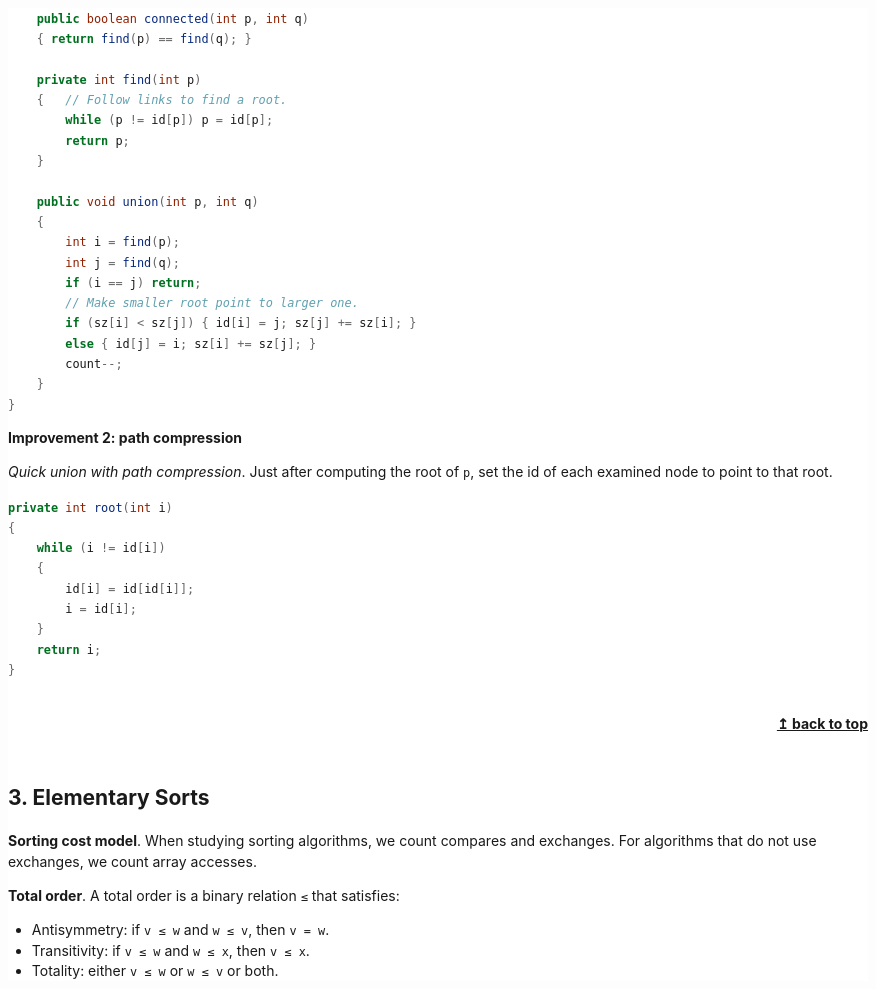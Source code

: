 ```java
    public boolean connected(int p, int q)
    { return find(p) == find(q); }

    private int find(int p)
    {   // Follow links to find a root.
        while (p != id[p]) p = id[p];
        return p;
    }

    public void union(int p, int q)
    {
        int i = find(p);
        int j = find(q);
        if (i == j) return;
        // Make smaller root point to larger one.
        if (sz[i] < sz[j]) { id[i] = j; sz[j] += sz[i]; }
        else { id[j] = i; sz[i] += sz[j]; }
        count--;
    }
}
```

**Improvement 2: path compression**

*Quick union with path compression*. Just after computing the root of `p`, set the id of each examined node to point to that root.

```java
private int root(int i)
{
    while (i != id[i])
    {
        id[i] = id[id[i]];
        i = id[i];
    }
    return i;
}
```

<br/>
<div align="right">
    <b><a href="#top">↥ back to top</a></b>
</div>
<br/>

## 3. Elementary Sorts

**Sorting cost model**. When studying sorting algorithms, we count compares and exchanges. For algorithms that do not use exchanges, we count array accesses.

**Total order**. A total order is a binary relation `≤` that satisfies:
- Antisymmetry: if `v ≤ w` and `w ≤ v`, then `v = w`.
- Transitivity: if `v ≤ w` and `w ≤ x`, then `v ≤ x`.
- Totality: either `v ≤ w` or `w ≤ v` or both.

